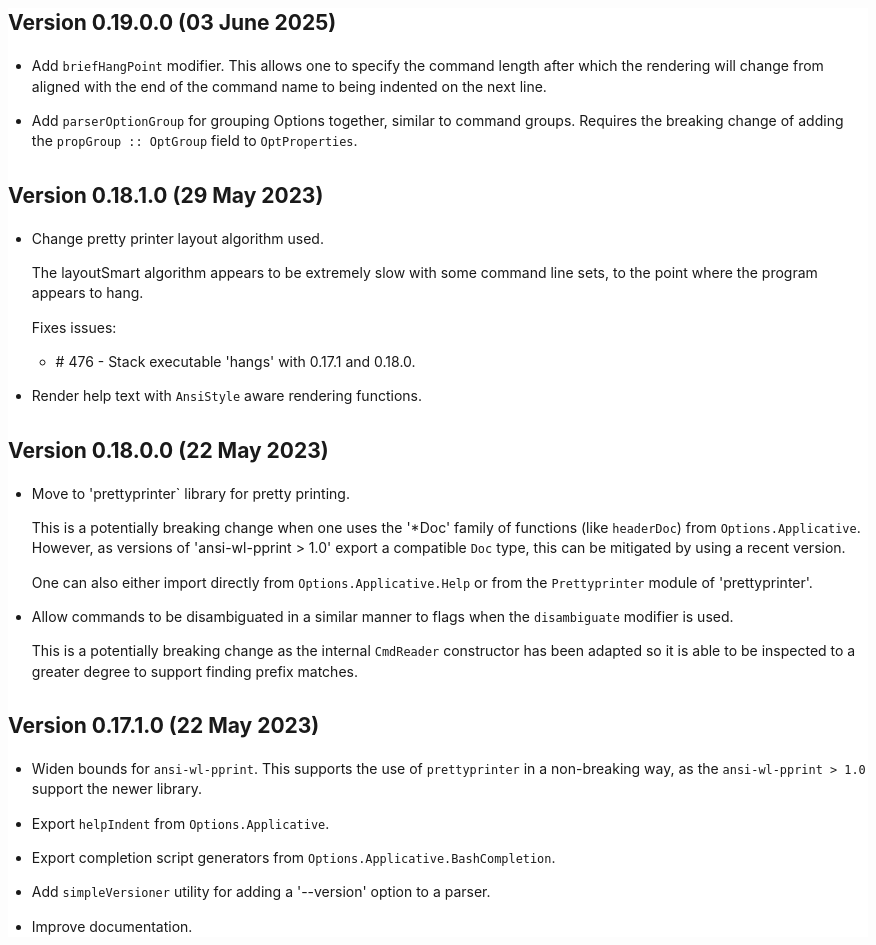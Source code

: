 ## Version 0.19.0.0 (03 June 2025)

- Add `briefHangPoint` modifier. This allows one to specify the command length
  after which the rendering will change from aligned with the end of the
  command name to being indented on the next line.

- Add `parserOptionGroup` for grouping Options together, similar to command
  groups. Requires the breaking change of adding the `propGroup :: OptGroup`
  field to `OptProperties`.


## Version 0.18.1.0 (29 May 2023)

- Change pretty printer layout algorithm used.

  The layoutSmart algorithm appears to be extremely slow with some command line
  sets, to the point where the program appears to hang.

  Fixes issues:
    * \# 476 - Stack executable 'hangs' with 0.17.1 and 0.18.0.

- Render help text with `AnsiStyle` aware rendering functions.

## Version 0.18.0.0 (22 May 2023)

- Move to 'prettyprinter` library for pretty printing.

  This is a potentially breaking change when one uses the '*Doc' family of functions
  (like `headerDoc`) from `Options.Applicative`. However, as versions of
  'ansi-wl-pprint > 1.0' export a compatible `Doc` type, this can be mitigated by
  using a recent version.

  One can also either import directly from `Options.Applicative.Help` or from the
  `Prettyprinter` module of 'prettyprinter'.

- Allow commands to be disambiguated in a similar manner to flags when the
  `disambiguate` modifier is used.

  This is a potentially breaking change as the internal `CmdReader` constructor
  has been adapted so it is able to be inspected to a greater degree to support
  finding prefix matches.

## Version 0.17.1.0 (22 May 2023)

- Widen bounds for `ansi-wl-pprint`. This supports the use of `prettyprinter`
  in a non-breaking way, as the `ansi-wl-pprint > 1.0` support the newer
  library.

- Export `helpIndent` from `Options.Applicative`.

- Export completion script generators from `Options.Applicative.BashCompletion`.

- Add `simpleVersioner` utility for adding a '--version' option to a parser.

- Improve documentation.
